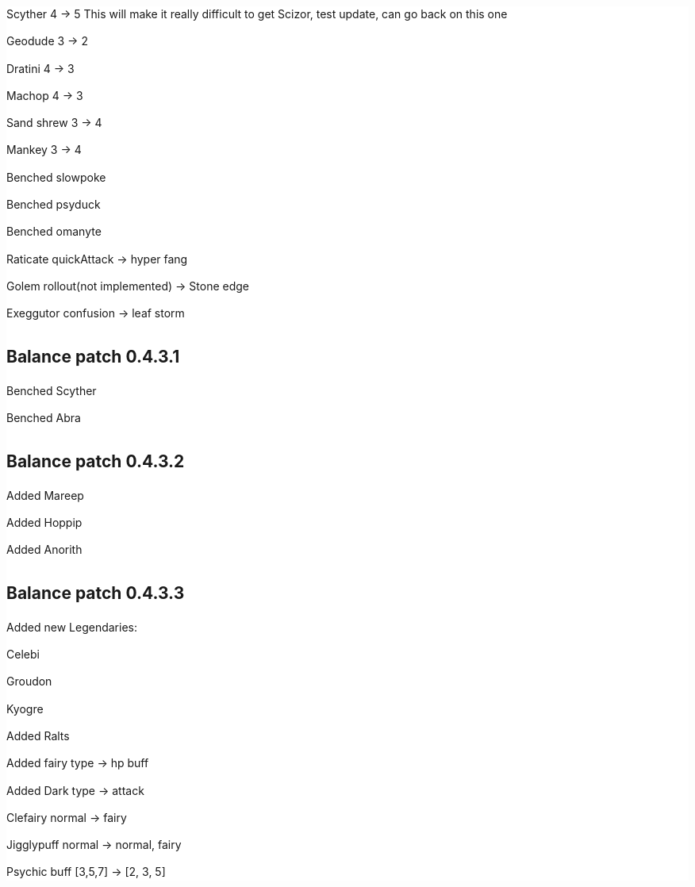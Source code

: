 Scyther 4 -> 5    This will make it really difficult to get Scizor, test update, can go back on this one

Geodude 3 -> 2

Dratini 4 -> 3

Machop 4 -> 3

Sand shrew 3 -> 4

Mankey 3 -> 4

Benched slowpoke

Benched psyduck

Benched omanyte

Raticate quickAttack -> hyper fang

Golem rollout(not implemented) -> Stone edge

Exeggutor confusion -> leaf storm

## Balance patch 0.4.3.1

Benched Scyther

Benched Abra

## Balance patch 0.4.3.2

Added Mareep

Added Hoppip

Added Anorith

## Balance patch 0.4.3.3

Added new Legendaries:

Celebi

Groudon

Kyogre

Added Ralts

Added fairy type -> hp buff

Added Dark type -> attack

Clefairy normal -> fairy

Jigglypuff normal -> normal, fairy

Psychic buff [3,5,7] -> [2, 3, 5]
